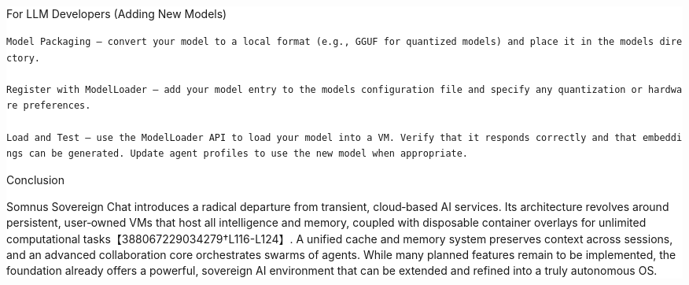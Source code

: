 For LLM Developers (Adding New Models)

    Model Packaging – convert your model to a local format (e.g., GGUF for quantized models) and place it in the models directory.

    Register with ModelLoader – add your model entry to the models configuration file and specify any quantization or hardware preferences.

    Load and Test – use the ModelLoader API to load your model into a VM. Verify that it responds correctly and that embeddings can be generated. Update agent profiles to use the new model when appropriate.

Conclusion

Somnus Sovereign Chat introduces a radical departure from transient, cloud‑based AI services. Its architecture revolves around persistent, user‑owned VMs that host all intelligence and memory, coupled with disposable container overlays for unlimited computational tasks【388067229034279†L116-L124】. A unified cache and memory system preserves context across sessions, and an advanced collaboration core orchestrates swarms of agents. While many planned features remain to be implemented, the foundation already offers a powerful, sovereign AI environment that can be extended and refined into a truly autonomous OS.
